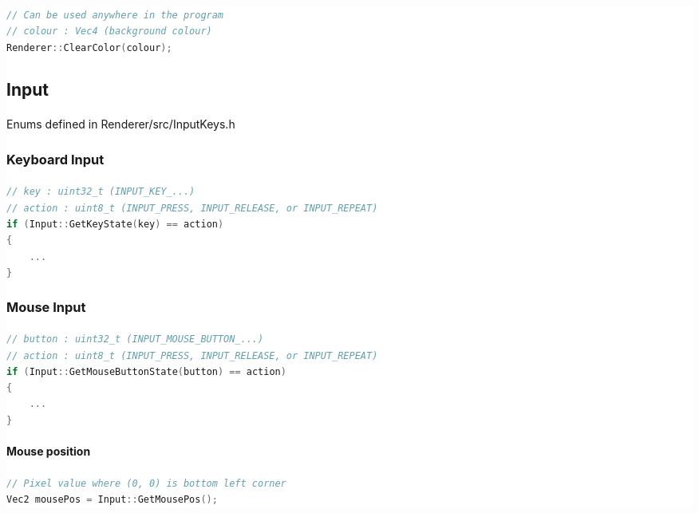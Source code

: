 ```cpp
// Can be used anywhere in the program
// colour : Vec4 (background colour)
Renderer::ClearColor(colour);
```

## Input

Enums defined in Renderer/src/InputKeys.h

### Keyboard Input

```cpp
// key : uint32_t (INPUT_KEY_...)
// action : uint8_t (INPUT_PRESS, INPUT_RELEASE, or INPUT_REPEAT)
if (Input::GetKeyState(key) == action)
{
    ...
}
```

### Mouse Input

```cpp
// button : uint32_t (INPUT_MOUSE_BUTTON_...)
// action : uint8_t (INPUT_PRESS, INPUT_RELEASE, or INPUT_REPEAT)
if (Input::GetMouseButtonState(button) == action)
{
    ...
}
```

#### Mouse position

```cpp
// Pixel value where (0, 0) is bottom left corner
Vec2 mousePos = Input::GetMousePos();
```

